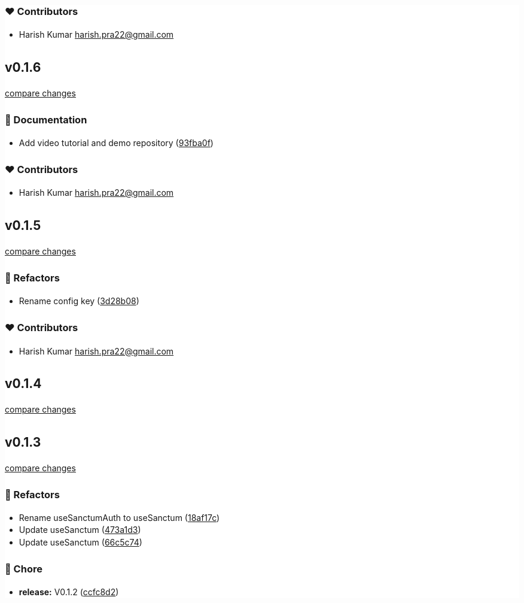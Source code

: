 ### ❤️ Contributors

- Harish Kumar <harish.pra22@gmail.com>

## v0.1.6

[compare changes](https://github.com/qirolab/nuxt-sanctum-authentication/compare/v0.1.5...v0.1.6)

### 📖 Documentation

- Add video tutorial and demo repository ([93fba0f](https://github.com/qirolab/nuxt-sanctum-authentication/commit/93fba0f))

### ❤️ Contributors

- Harish Kumar <harish.pra22@gmail.com>

## v0.1.5

[compare changes](https://github.com/qirolab/nuxt-sanctum-authentication/compare/v0.1.4...v0.1.5)

### 💅 Refactors

- Rename config key ([3d28b08](https://github.com/qirolab/nuxt-sanctum-authentication/commit/3d28b08))

### ❤️ Contributors

- Harish Kumar <harish.pra22@gmail.com>

## v0.1.4

[compare changes](https://github.com/qirolab/nuxt-sanctum-authentication/compare/v0.1.3...v0.1.4)

## v0.1.3

[compare changes](https://github.com/qirolab/nuxt-sanctum-authentication/compare/v0.1.2...v0.1.3)

### 💅 Refactors

- Rename useSanctumAuth to useSanctum ([18af17c](https://github.com/qirolab/nuxt-sanctum-authentication/commit/18af17c))
- Update useSanctum ([473a1d3](https://github.com/qirolab/nuxt-sanctum-authentication/commit/473a1d3))
- Update useSanctum ([66c5c74](https://github.com/qirolab/nuxt-sanctum-authentication/commit/66c5c74))

### 🏡 Chore

- **release:** V0.1.2 ([ccfc8d2](https://github.com/qirolab/nuxt-sanctum-authentication/commit/ccfc8d2))
